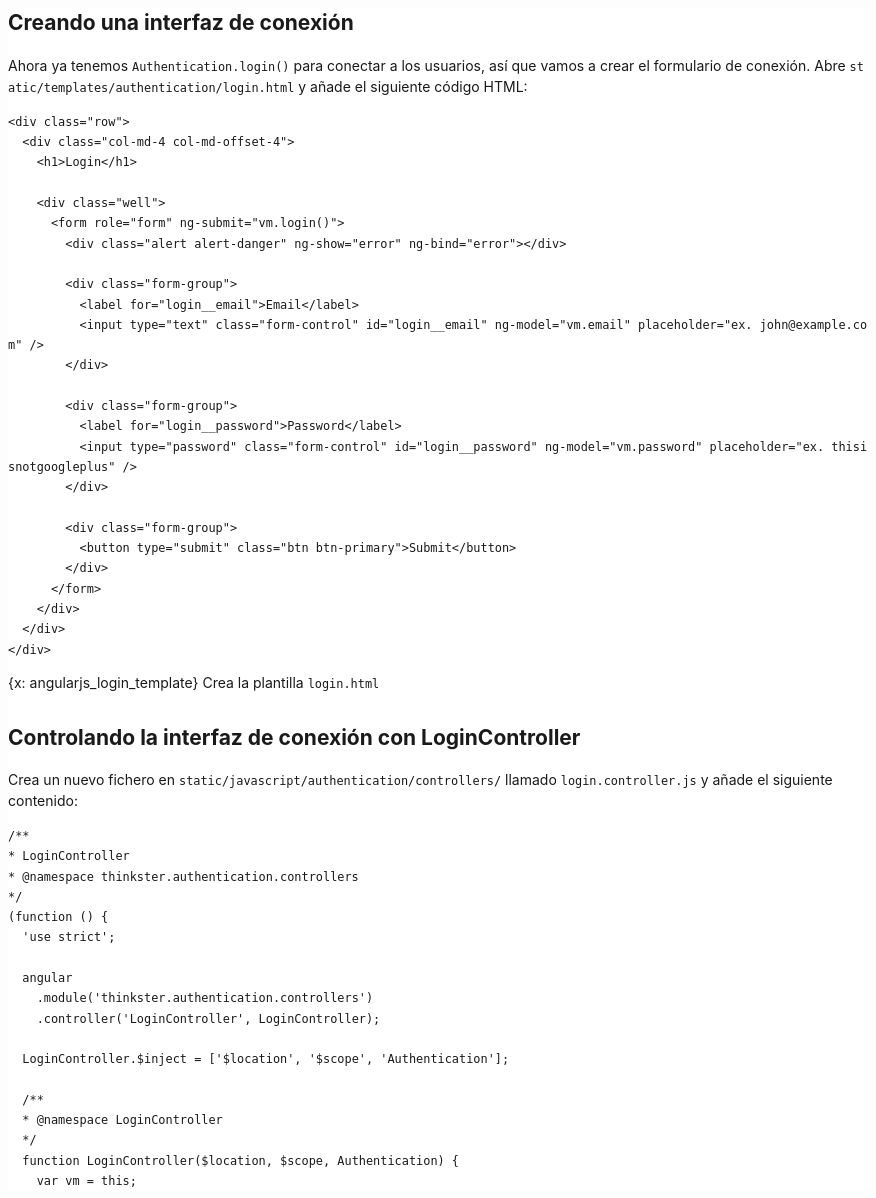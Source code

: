 ## Creando una interfaz de conexión
Ahora ya tenemos `Authentication.login()` para conectar a los usuarios, así que vamos a crear el formulario de conexión. Abre `static/templates/authentication/login.html` y añade el siguiente código HTML:

    <div class="row">
      <div class="col-md-4 col-md-offset-4">
        <h1>Login</h1>

        <div class="well">
          <form role="form" ng-submit="vm.login()">
            <div class="alert alert-danger" ng-show="error" ng-bind="error"></div>

            <div class="form-group">
              <label for="login__email">Email</label>
              <input type="text" class="form-control" id="login__email" ng-model="vm.email" placeholder="ex. john@example.com" />
            </div>

            <div class="form-group">
              <label for="login__password">Password</label>
              <input type="password" class="form-control" id="login__password" ng-model="vm.password" placeholder="ex. thisisnotgoogleplus" />
            </div>

            <div class="form-group">
              <button type="submit" class="btn btn-primary">Submit</button>
            </div>
          </form>
        </div>
      </div>
    </div>

{x: angularjs_login_template}
Crea la plantilla `login.html`

## Controlando la interfaz de conexión con LoginController
Crea un nuevo fichero en `static/javascript/authentication/controllers/` llamado `login.controller.js` y añade el siguiente contenido:

    /**
    * LoginController
    * @namespace thinkster.authentication.controllers
    */
    (function () {
      'use strict';

      angular
        .module('thinkster.authentication.controllers')
        .controller('LoginController', LoginController);

      LoginController.$inject = ['$location', '$scope', 'Authentication'];

      /**
      * @namespace LoginController
      */
      function LoginController($location, $scope, Authentication) {
        var vm = this;
